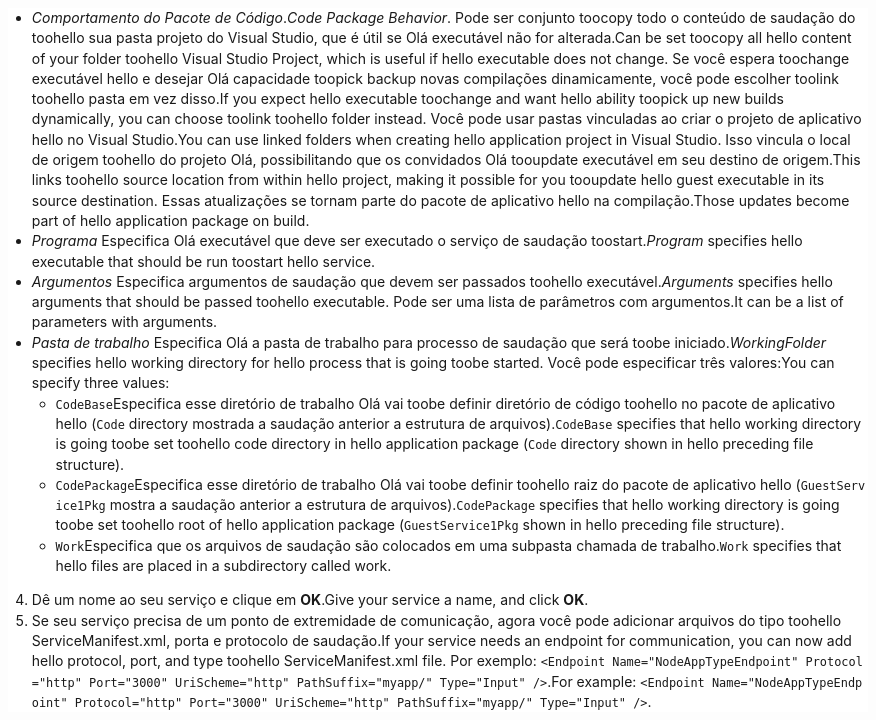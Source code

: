    * <span data-ttu-id="132be-160">*Comportamento do Pacote de Código*.</span><span class="sxs-lookup"><span data-stu-id="132be-160">*Code Package Behavior*.</span></span> <span data-ttu-id="132be-161">Pode ser conjunto toocopy todo o conteúdo de saudação do toohello sua pasta projeto do Visual Studio, que é útil se Olá executável não for alterada.</span><span class="sxs-lookup"><span data-stu-id="132be-161">Can be set toocopy all hello content of your folder toohello Visual Studio Project, which is useful if hello executable does not change.</span></span> <span data-ttu-id="132be-162">Se você espera toochange executável hello e desejar Olá capacidade toopick backup novas compilações dinamicamente, você pode escolher toolink toohello pasta em vez disso.</span><span class="sxs-lookup"><span data-stu-id="132be-162">If you expect hello executable toochange and want hello ability toopick up new builds dynamically, you can choose toolink toohello folder instead.</span></span> <span data-ttu-id="132be-163">Você pode usar pastas vinculadas ao criar o projeto de aplicativo hello no Visual Studio.</span><span class="sxs-lookup"><span data-stu-id="132be-163">You can use linked folders when creating hello application project in Visual Studio.</span></span> <span data-ttu-id="132be-164">Isso vincula o local de origem toohello do projeto Olá, possibilitando que os convidados Olá tooupdate executável em seu destino de origem.</span><span class="sxs-lookup"><span data-stu-id="132be-164">This links toohello source location from within hello project, making it possible for you tooupdate hello guest executable in its source destination.</span></span> <span data-ttu-id="132be-165">Essas atualizações se tornam parte do pacote de aplicativo hello na compilação.</span><span class="sxs-lookup"><span data-stu-id="132be-165">Those updates become part of hello application package on build.</span></span>
   * <span data-ttu-id="132be-166">*Programa* Especifica Olá executável que deve ser executado o serviço de saudação toostart.</span><span class="sxs-lookup"><span data-stu-id="132be-166">*Program* specifies hello executable that should be run toostart hello service.</span></span>
   * <span data-ttu-id="132be-167">*Argumentos* Especifica argumentos de saudação que devem ser passados toohello executável.</span><span class="sxs-lookup"><span data-stu-id="132be-167">*Arguments* specifies hello arguments that should be passed toohello executable.</span></span> <span data-ttu-id="132be-168">Pode ser uma lista de parâmetros com argumentos.</span><span class="sxs-lookup"><span data-stu-id="132be-168">It can be a list of parameters with arguments.</span></span>
   * <span data-ttu-id="132be-169">*Pasta de trabalho* Especifica Olá a pasta de trabalho para processo de saudação que será toobe iniciado.</span><span class="sxs-lookup"><span data-stu-id="132be-169">*WorkingFolder* specifies hello working directory for hello process that is going toobe started.</span></span> <span data-ttu-id="132be-170">Você pode especificar três valores:</span><span class="sxs-lookup"><span data-stu-id="132be-170">You can specify three values:</span></span>
     * <span data-ttu-id="132be-171">`CodeBase`Especifica esse diretório de trabalho Olá vai toobe definir diretório de código toohello no pacote de aplicativo hello (`Code` directory mostrada a saudação anterior a estrutura de arquivos).</span><span class="sxs-lookup"><span data-stu-id="132be-171">`CodeBase` specifies that hello working directory is going toobe set toohello code directory in hello application package (`Code` directory shown in hello preceding file structure).</span></span>
     * <span data-ttu-id="132be-172">`CodePackage`Especifica esse diretório de trabalho Olá vai toobe definir toohello raiz do pacote de aplicativo hello (`GuestService1Pkg` mostra a saudação anterior a estrutura de arquivos).</span><span class="sxs-lookup"><span data-stu-id="132be-172">`CodePackage` specifies that hello working directory is going toobe set toohello root of hello application package    (`GuestService1Pkg` shown in hello preceding file structure).</span></span>
     * <span data-ttu-id="132be-173">`Work`Especifica que os arquivos de saudação são colocados em uma subpasta chamada de trabalho.</span><span class="sxs-lookup"><span data-stu-id="132be-173">`Work` specifies that hello files are placed in a subdirectory called work.</span></span>
4. <span data-ttu-id="132be-174">Dê um nome ao seu serviço e clique em **OK**.</span><span class="sxs-lookup"><span data-stu-id="132be-174">Give your service a name, and click **OK**.</span></span>
5. <span data-ttu-id="132be-175">Se seu serviço precisa de um ponto de extremidade de comunicação, agora você pode adicionar arquivos do tipo toohello ServiceManifest.xml, porta e protocolo de saudação.</span><span class="sxs-lookup"><span data-stu-id="132be-175">If your service needs an endpoint for communication, you can now add hello protocol, port, and type toohello ServiceManifest.xml file.</span></span> <span data-ttu-id="132be-176">Por exemplo: `<Endpoint Name="NodeAppTypeEndpoint" Protocol="http" Port="3000" UriScheme="http" PathSuffix="myapp/" Type="Input" />`.</span><span class="sxs-lookup"><span data-stu-id="132be-176">For example: `<Endpoint Name="NodeAppTypeEndpoint" Protocol="http" Port="3000" UriScheme="http" PathSuffix="myapp/" Type="Input" />`.</span></span>